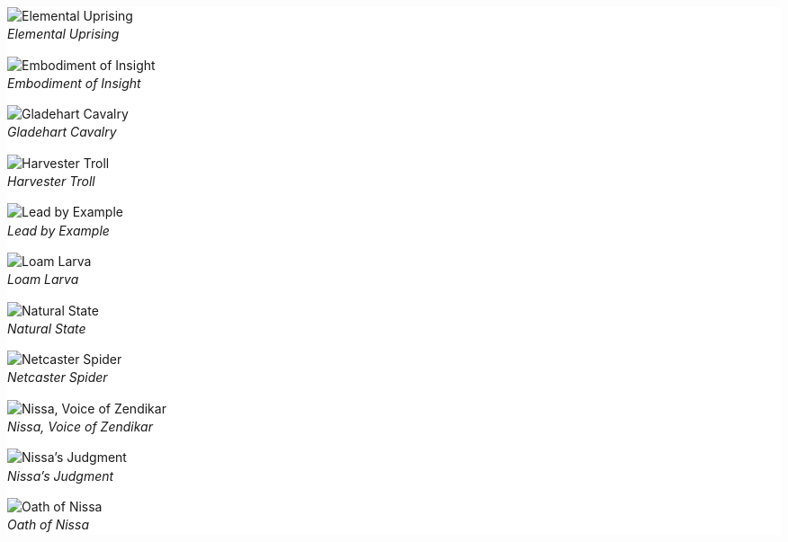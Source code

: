 ![Elemental Uprising](https://media.wizards.com/2015/ogw_239nCi30ks3/en_X9VgLkqzfc.png)  
*Elemental Uprising*




![Embodiment of Insight](https://media.wizards.com/2015/ogw_239nCi30ks3/en_2uXITjdEM0.png)  
*Embodiment of Insight*




![Gladehart Cavalry](https://media.wizards.com/2015/ogw_239nCi30ks3/en_Q8KeqWlJG5.png)  
*Gladehart Cavalry*




![Harvester Troll](https://media.wizards.com/2015/ogw_239nCi30ks3/en_qE1YGuj2vr.png)  
*Harvester Troll*




![Lead by Example](https://media.wizards.com/2015/ogw_239nCi30ks3/en_5iCKKJhl21.png)  
*Lead by Example*




![Loam Larva](https://media.wizards.com/2015/ogw_239nCi30ks3/en_h72H2K6rdH.png)  
*Loam Larva*




![Natural State](https://media.wizards.com/2015/ogw_239nCi30ks3/en_XOn92aKAEU.png)  
*Natural State*




![Netcaster Spider](https://media.wizards.com/2015/ogw_239nCi30ks3/en_u2CHY1eDp0.png)  
*Netcaster Spider*




![Nissa, Voice of Zendikar](https://media.wizards.com/2015/ogw_239nCi30ks3/en_Ki33zsko20.png)  
*Nissa, Voice of Zendikar*




![Nissa’s Judgment](https://media.wizards.com/2015/ogw_239nCi30ks3/en_EpO0ChpKsf.png)  
*Nissa’s Judgment*




![Oath of Nissa](https://media.wizards.com/2015/ogw_239nCi30ks3/en_XwieodY0PV.png)  
*Oath of Nissa*
